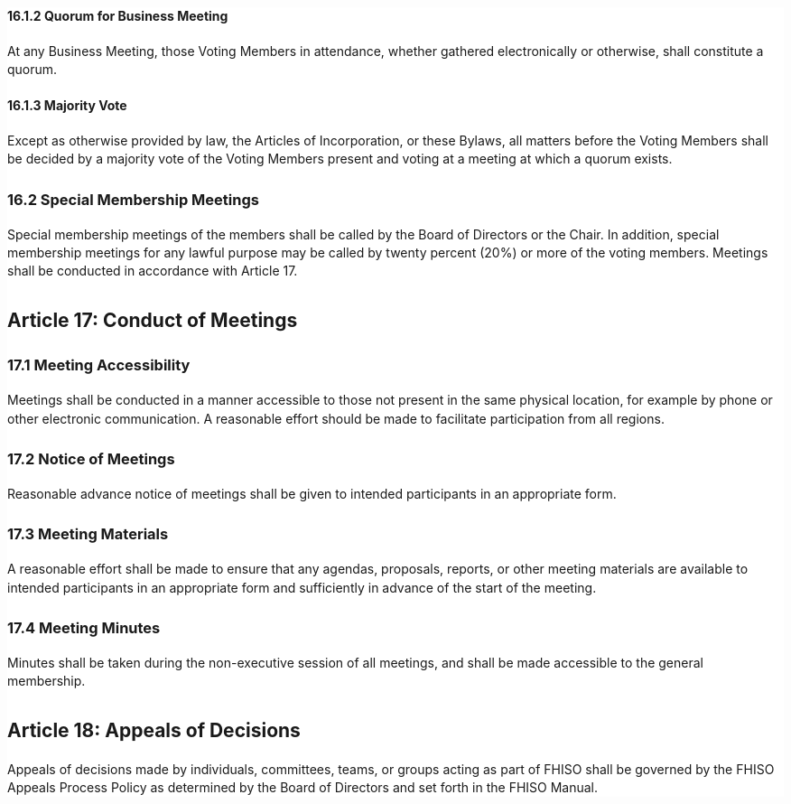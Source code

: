 #### 16.1.2 Quorum for Business Meeting

At any Business Meeting, those Voting Members in attendance, whether
gathered electronically or otherwise, shall constitute a quorum.

#### 16.1.3 Majority Vote

Except as otherwise provided by law, the Articles of Incorporation, or
these Bylaws, all matters before the Voting Members shall be decided by
a majority vote of the Voting Members present and voting at a meeting at
which a quorum exists.

### 16.2 Special Membership Meetings

Special membership meetings of the members shall be called by the Board
of Directors or the Chair. In addition, special membership meetings for
any lawful purpose may be called by twenty percent (20%) or more of the
voting members. Meetings shall be conducted in accordance with Article
17.

Article 17: Conduct of Meetings
-------------------------------

### 17.1 Meeting Accessibility

Meetings shall be conducted in a manner accessible to those not present
in the same physical location, for example by phone or other electronic
communication. A reasonable effort should be made to facilitate
participation from all regions.

### 17.2 Notice of Meetings

Reasonable advance notice of meetings shall be given to intended
participants in an appropriate form.

### 17.3 Meeting Materials

A reasonable effort shall be made to ensure that any agendas, proposals,
reports, or other meeting materials are available to intended
participants in an appropriate form and sufficiently in advance of the
start of the meeting.

### 17.4 Meeting Minutes

Minutes shall be taken during the non-executive session of all meetings,
and shall be made accessible to the general membership.

Article 18: Appeals of Decisions
--------------------------------

Appeals of decisions made by individuals, committees, teams,
or groups acting as part of FHISO shall be governed by the FHISO Appeals
Process Policy as determined by the Board of Directors and set forth in
the FHISO Manual.
